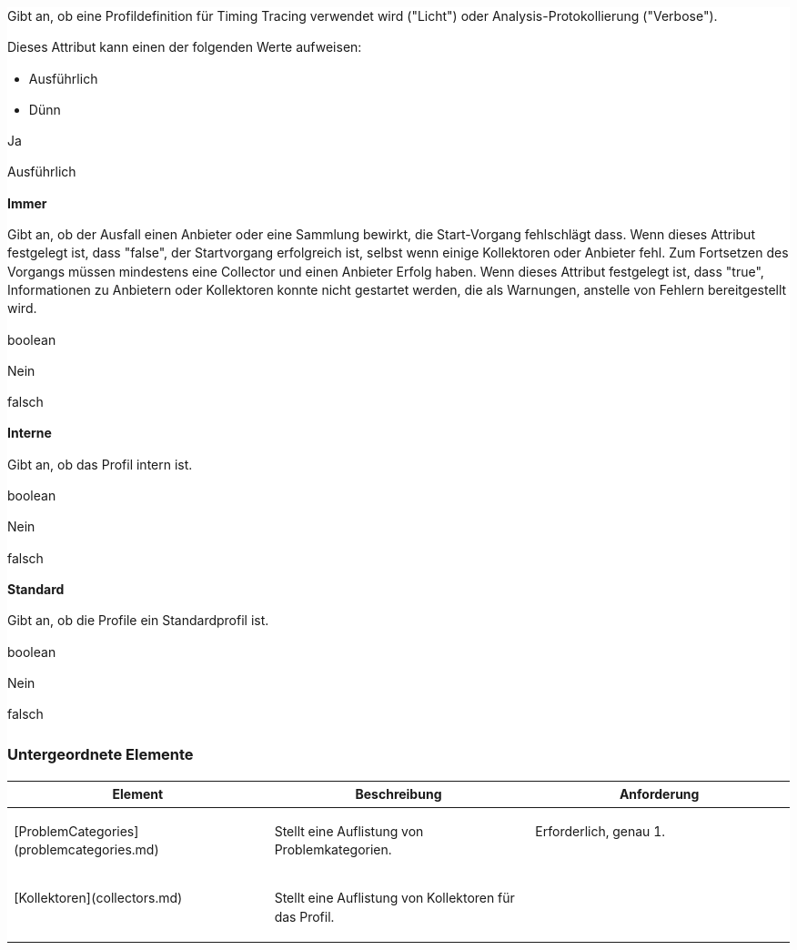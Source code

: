 <td><p>Gibt an, ob eine Profildefinition für Timing Tracing verwendet wird (&quot;Licht&quot;) oder Analysis-Protokollierung (&quot;Verbose&quot;).</p></td>
<td><p>Dieses Attribut kann einen der folgenden Werte aufweisen:</p>
<ul>
<li><p>Ausführlich</p></li>
<li><p>Dünn</p></li>
</ul></td>
<td><p>Ja</p></td>
<td><p>Ausführlich</p></td>
</tr>
<tr class="odd">
<td><p><strong>Immer</strong></p></td>
<td><p>Gibt an, ob der Ausfall einen Anbieter oder eine Sammlung bewirkt, die Start-Vorgang fehlschlägt dass. Wenn dieses Attribut festgelegt ist, dass &quot;false&quot;, der Startvorgang erfolgreich ist, selbst wenn einige Kollektoren oder Anbieter fehl. Zum Fortsetzen des Vorgangs müssen mindestens eine Collector und einen Anbieter Erfolg haben. Wenn dieses Attribut festgelegt ist, dass &quot;true&quot;, Informationen zu Anbietern oder Kollektoren konnte nicht gestartet werden, die als Warnungen, anstelle von Fehlern bereitgestellt wird.</p></td>
<td><p>boolean</p></td>
<td><p>Nein</p></td>
<td><p>falsch</p></td>
</tr>
<tr class="even">
<td><p><strong>Interne</strong></p></td>
<td><p>Gibt an, ob das Profil intern ist.</p></td>
<td><p>boolean</p></td>
<td><p>Nein</p></td>
<td><p>falsch</p></td>
</tr>
<tr class="odd">
<td><p><strong>Standard</strong></p></td>
<td><p>Gibt an, ob die Profile ein Standardprofil ist.</p></td>
<td><p>boolean</p></td>
<td><p>Nein</p></td>
<td><p>falsch</p></td>
</tr>
</tbody>
</table>

 

### <a name="child-elements"></a>Untergeordnete Elemente

<table>
<colgroup>
<col width="33%" />
<col width="33%" />
<col width="33%" />
</colgroup>
<thead>
<tr class="header">
<th>Element</th>
<th>Beschreibung</th>
<th>Anforderung</th>
</tr>
</thead>
<tbody>
<tr class="odd">
<td><p>[ProblemCategories](problemcategories.md)</p></td>
<td><p>Stellt eine Auflistung von Problemkategorien.</p></td>
<td><p>Erforderlich, genau 1.</p></td>
</tr>
<tr class="even">
<td><p>[Kollektoren](collectors.md)</p></td>
<td><p>Stellt eine Auflistung von Kollektoren für das Profil.</p></td>